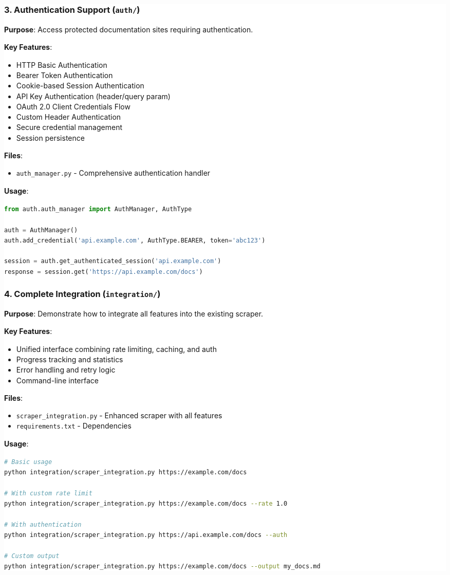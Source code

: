 ### 3. Authentication Support (`auth/`)

**Purpose**: Access protected documentation sites requiring authentication.

**Key Features**:
- HTTP Basic Authentication
- Bearer Token Authentication
- Cookie-based Session Authentication
- API Key Authentication (header/query param)
- OAuth 2.0 Client Credentials Flow
- Custom Header Authentication
- Secure credential management
- Session persistence

**Files**:
- `auth_manager.py` - Comprehensive authentication handler

**Usage**:
```python
from auth.auth_manager import AuthManager, AuthType

auth = AuthManager()
auth.add_credential('api.example.com', AuthType.BEARER, token='abc123')

session = auth.get_authenticated_session('api.example.com')
response = session.get('https://api.example.com/docs')
```

### 4. Complete Integration (`integration/`)

**Purpose**: Demonstrate how to integrate all features into the existing scraper.

**Key Features**:
- Unified interface combining rate limiting, caching, and auth
- Progress tracking and statistics
- Error handling and retry logic
- Command-line interface

**Files**:
- `scraper_integration.py` - Enhanced scraper with all features
- `requirements.txt` - Dependencies

**Usage**:
```bash
# Basic usage
python integration/scraper_integration.py https://example.com/docs

# With custom rate limit
python integration/scraper_integration.py https://example.com/docs --rate 1.0

# With authentication
python integration/scraper_integration.py https://api.example.com/docs --auth

# Custom output
python integration/scraper_integration.py https://example.com/docs --output my_docs.md
```
